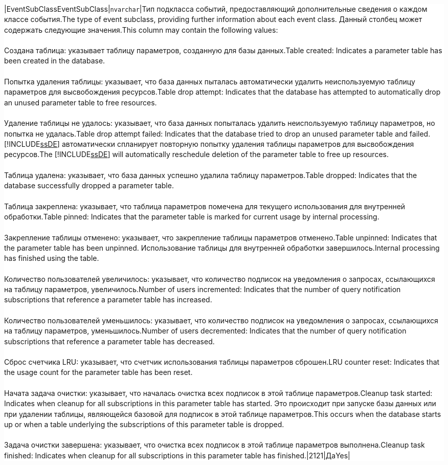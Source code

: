 |<span data-ttu-id="4f321-139">EventSubClass</span><span class="sxs-lookup"><span data-stu-id="4f321-139">EventSubClass</span></span>|`nvarchar`|<span data-ttu-id="4f321-140">Тип подкласса событий, предоставляющий дополнительные сведения о каждом классе события.</span><span class="sxs-lookup"><span data-stu-id="4f321-140">The type of event subclass, providing further information about each event class.</span></span> <span data-ttu-id="4f321-141">Данный столбец может содержать следующие значения.</span><span class="sxs-lookup"><span data-stu-id="4f321-141">This column may contain the following values:</span></span><br /><br /> <span data-ttu-id="4f321-142">Создана таблица: указывает таблицу параметров, созданную для базы данных.</span><span class="sxs-lookup"><span data-stu-id="4f321-142">Table created: Indicates a parameter table has been created in the database.</span></span><br /><br /> <span data-ttu-id="4f321-143">Попытка удаления таблицы: указывает, что база данных пыталась автоматически удалить неиспользуемую таблицу параметров для высвобождения ресурсов.</span><span class="sxs-lookup"><span data-stu-id="4f321-143">Table drop attempt: Indicates that the database has attempted to automatically drop an unused parameter table to free resources.</span></span><br /><br /> <span data-ttu-id="4f321-144">Удаление таблицы не удалось: указывает, что база данных попыталась удалить неиспользуемую таблицу параметров, но попытка не удалась.</span><span class="sxs-lookup"><span data-stu-id="4f321-144">Table drop attempt failed: Indicates that the database tried to drop an unused parameter table and failed.</span></span> <span data-ttu-id="4f321-145">[!INCLUDE[ssDE](../../includes/ssde-md.md)] автоматически спланирует повторную попытку удаления таблицы параметров для высвобождения ресурсов.</span><span class="sxs-lookup"><span data-stu-id="4f321-145">The [!INCLUDE[ssDE](../../includes/ssde-md.md)] will automatically reschedule deletion of the parameter table to free up resources.</span></span><br /><br /> <span data-ttu-id="4f321-146">Таблица удалена: указывает, что база данных успешно удалила таблицу параметров.</span><span class="sxs-lookup"><span data-stu-id="4f321-146">Table dropped: Indicates that the database successfully dropped a parameter table.</span></span><br /><br /> <span data-ttu-id="4f321-147">Таблица закреплена: указывает, что таблица параметров помечена для текущего использования для внутренней обработки.</span><span class="sxs-lookup"><span data-stu-id="4f321-147">Table pinned: Indicates that the parameter table is marked for current usage by internal processing.</span></span><br /><br /> <span data-ttu-id="4f321-148">Закрепление таблицы отменено: указывает, что закрепление таблицы параметров отменено.</span><span class="sxs-lookup"><span data-stu-id="4f321-148">Table unpinned: Indicates that the parameter table has been unpinned.</span></span> <span data-ttu-id="4f321-149">Использование таблицы для внутренней обработки завершилось.</span><span class="sxs-lookup"><span data-stu-id="4f321-149">Internal processing has finished using the table.</span></span><br /><br /> <span data-ttu-id="4f321-150">Количество пользователей увеличилось: указывает, что количество подписок на уведомления о запросах, ссылающихся на таблицу параметров, увеличилось.</span><span class="sxs-lookup"><span data-stu-id="4f321-150">Number of users incremented: Indicates that the number of query notification subscriptions that reference a parameter table has increased.</span></span><br /><br /> <span data-ttu-id="4f321-151">Количество пользователей уменьшилось: указывает, что количество подписок на уведомления о запросах, ссылающихся на таблицу параметров, уменьшилось.</span><span class="sxs-lookup"><span data-stu-id="4f321-151">Number of users decremented: Indicates that the number of query notification subscriptions that reference a parameter table has decreased.</span></span><br /><br /> <span data-ttu-id="4f321-152">Сброс счетчика LRU: указывает, что счетчик использования таблицы параметров сброшен.</span><span class="sxs-lookup"><span data-stu-id="4f321-152">LRU counter reset: Indicates that the usage count for the parameter table has been reset.</span></span><br /><br /> <span data-ttu-id="4f321-153">Начата задача очистки: указывает, что началась очистка всех подписок в этой таблице параметров.</span><span class="sxs-lookup"><span data-stu-id="4f321-153">Cleanup task started: Indicates when cleanup for all subscriptions in this parameter table has started.</span></span> <span data-ttu-id="4f321-154">Это происходит при запуске базы данных или при удалении таблицы, являющейся базовой для подписок в этой таблице параметров.</span><span class="sxs-lookup"><span data-stu-id="4f321-154">This occurs when the database starts up or when a table underlying the subscriptions of this parameter table is dropped.</span></span><br /><br /> <span data-ttu-id="4f321-155">Задача очистки завершена: указывает, что очистка всех подписок в этой таблице параметров выполнена.</span><span class="sxs-lookup"><span data-stu-id="4f321-155">Cleanup task finished: Indicates when cleanup for all subscriptions in this parameter table has finished.</span></span>|<span data-ttu-id="4f321-156">21</span><span class="sxs-lookup"><span data-stu-id="4f321-156">21</span></span>|<span data-ttu-id="4f321-157">Да</span><span class="sxs-lookup"><span data-stu-id="4f321-157">Yes</span></span>|  